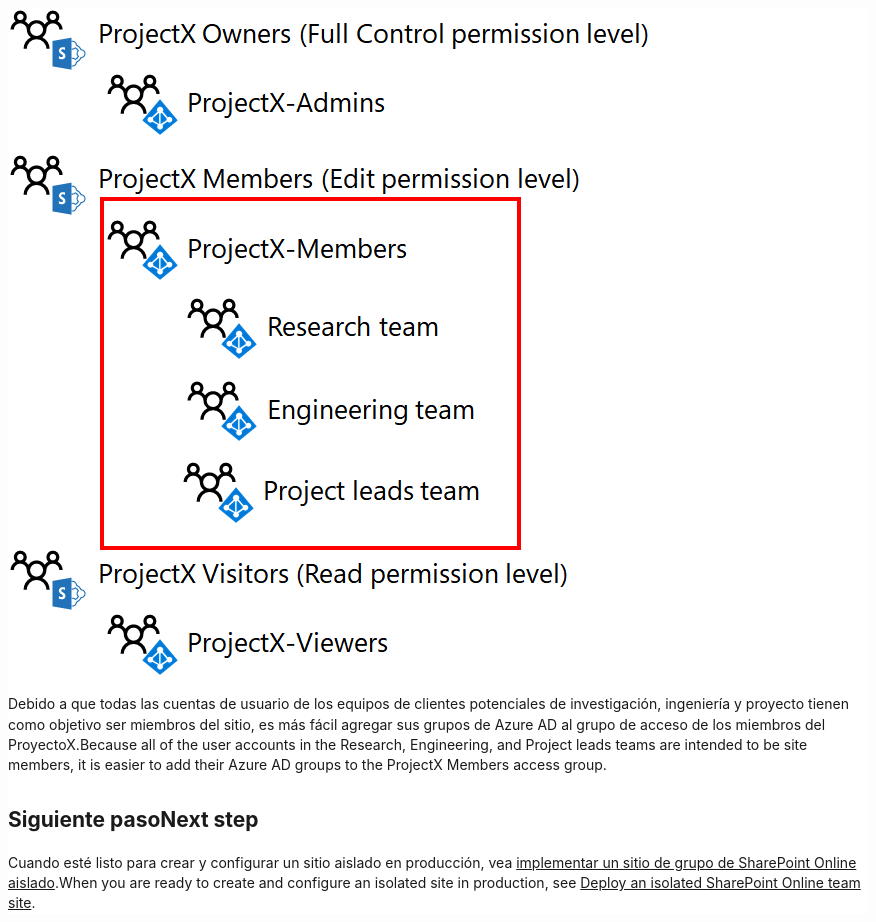 ![Un ejemplo del uso de grupos de acceso anidados para el grupo de acceso de los miembros del sitio del ProyectoX.](media/2abca710-bf9e-4ce8-9bcd-a8e128264fb1.png)
  
<span data-ttu-id="fc09c-184">Debido a que todas las cuentas de usuario de los equipos de clientes potenciales de investigación, ingeniería y proyecto tienen como objetivo ser miembros del sitio, es más fácil agregar sus grupos de Azure AD al grupo de acceso de los miembros del ProyectoX.</span><span class="sxs-lookup"><span data-stu-id="fc09c-184">Because all of the user accounts in the Research, Engineering, and Project leads teams are intended to be site members, it is easier to add their Azure AD groups to the ProjectX Members access group.</span></span>
  
## <a name="next-step"></a><span data-ttu-id="fc09c-185">Siguiente paso</span><span class="sxs-lookup"><span data-stu-id="fc09c-185">Next step</span></span>

<span data-ttu-id="fc09c-186">Cuando esté listo para crear y configurar un sitio aislado en producción, vea [implementar un sitio de grupo de SharePoint Online aislado](deploy-an-isolated-sharepoint-online-team-site.md).</span><span class="sxs-lookup"><span data-stu-id="fc09c-186">When you are ready to create and configure an isolated site in production, see [Deploy an isolated SharePoint Online team site](deploy-an-isolated-sharepoint-online-team-site.md).</span></span>
  